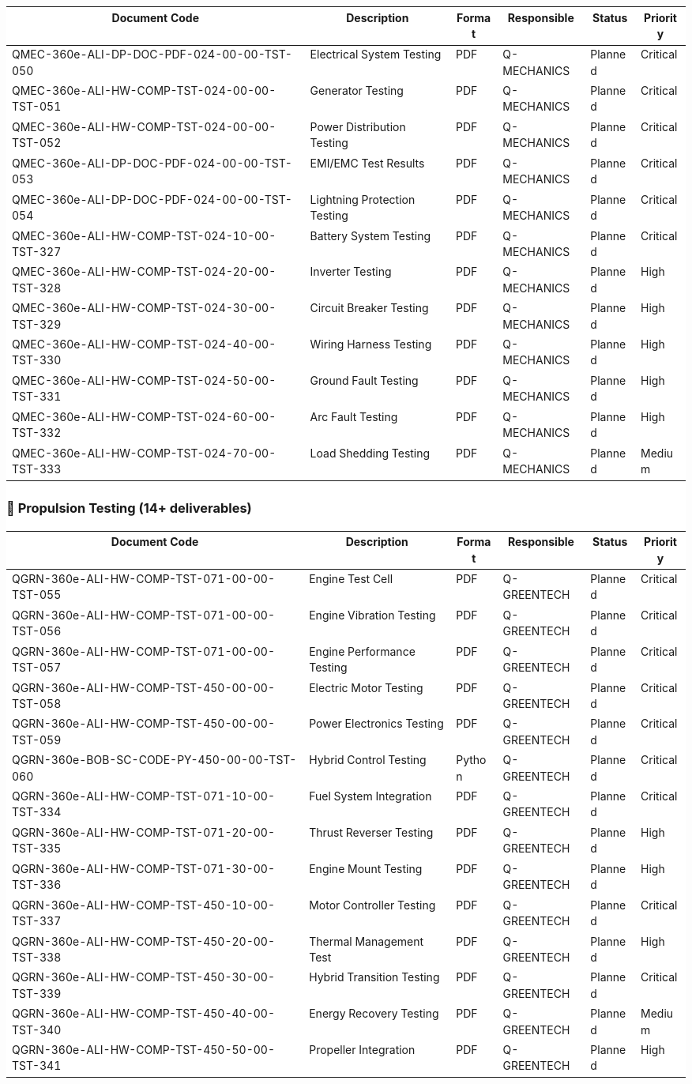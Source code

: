 | Document Code | Description | Format | Responsible | Status | Priority |
|---------------|-------------|---------|-------------|--------|----------|
| QMEC-360e-ALI-DP-DOC-PDF-024-00-00-TST-050 | Electrical System Testing | PDF | Q-MECHANICS | Planned | Critical |
| QMEC-360e-ALI-HW-COMP-TST-024-00-00-TST-051 | Generator Testing | PDF | Q-MECHANICS | Planned | Critical |
| QMEC-360e-ALI-HW-COMP-TST-024-00-00-TST-052 | Power Distribution Testing | PDF | Q-MECHANICS | Planned | Critical |
| QMEC-360e-ALI-DP-DOC-PDF-024-00-00-TST-053 | EMI/EMC Test Results | PDF | Q-MECHANICS | Planned | Critical |
| QMEC-360e-ALI-DP-DOC-PDF-024-00-00-TST-054 | Lightning Protection Testing | PDF | Q-MECHANICS | Planned | Critical |
| QMEC-360e-ALI-HW-COMP-TST-024-10-00-TST-327 | Battery System Testing | PDF | Q-MECHANICS | Planned | Critical |
| QMEC-360e-ALI-HW-COMP-TST-024-20-00-TST-328 | Inverter Testing | PDF | Q-MECHANICS | Planned | High |
| QMEC-360e-ALI-HW-COMP-TST-024-30-00-TST-329 | Circuit Breaker Testing | PDF | Q-MECHANICS | Planned | High |
| QMEC-360e-ALI-HW-COMP-TST-024-40-00-TST-330 | Wiring Harness Testing | PDF | Q-MECHANICS | Planned | High |
| QMEC-360e-ALI-HW-COMP-TST-024-50-00-TST-331 | Ground Fault Testing | PDF | Q-MECHANICS | Planned | High |
| QMEC-360e-ALI-HW-COMP-TST-024-60-00-TST-332 | Arc Fault Testing | PDF | Q-MECHANICS | Planned | High |
| QMEC-360e-ALI-HW-COMP-TST-024-70-00-TST-333 | Load Shedding Testing | PDF | Q-MECHANICS | Planned | Medium |

### 🚀 **Propulsion Testing** (14+ deliverables)

| Document Code | Description | Format | Responsible | Status | Priority |
|---------------|-------------|---------|-------------|--------|----------|
| QGRN-360e-ALI-HW-COMP-TST-071-00-00-TST-055 | Engine Test Cell | PDF | Q-GREENTECH | Planned | Critical |
| QGRN-360e-ALI-HW-COMP-TST-071-00-00-TST-056 | Engine Vibration Testing | PDF | Q-GREENTECH | Planned | Critical |
| QGRN-360e-ALI-HW-COMP-TST-071-00-00-TST-057 | Engine Performance Testing | PDF | Q-GREENTECH | Planned | Critical |
| QGRN-360e-ALI-HW-COMP-TST-450-00-00-TST-058 | Electric Motor Testing | PDF | Q-GREENTECH | Planned | Critical |
| QGRN-360e-ALI-HW-COMP-TST-450-00-00-TST-059 | Power Electronics Testing | PDF | Q-GREENTECH | Planned | Critical |
| QGRN-360e-BOB-SC-CODE-PY-450-00-00-TST-060 | Hybrid Control Testing | Python | Q-GREENTECH | Planned | Critical |
| QGRN-360e-ALI-HW-COMP-TST-071-10-00-TST-334 | Fuel System Integration | PDF | Q-GREENTECH | Planned | Critical |
| QGRN-360e-ALI-HW-COMP-TST-071-20-00-TST-335 | Thrust Reverser Testing | PDF | Q-GREENTECH | Planned | High |
| QGRN-360e-ALI-HW-COMP-TST-071-30-00-TST-336 | Engine Mount Testing | PDF | Q-GREENTECH | Planned | High |
| QGRN-360e-ALI-HW-COMP-TST-450-10-00-TST-337 | Motor Controller Testing | PDF | Q-GREENTECH | Planned | Critical |
| QGRN-360e-ALI-HW-COMP-TST-450-20-00-TST-338 | Thermal Management Test | PDF | Q-GREENTECH | Planned | High |
| QGRN-360e-ALI-HW-COMP-TST-450-30-00-TST-339 | Hybrid Transition Testing | PDF | Q-GREENTECH | Planned | Critical |
| QGRN-360e-ALI-HW-COMP-TST-450-40-00-TST-340 | Energy Recovery Testing | PDF | Q-GREENTECH | Planned | Medium |
| QGRN-360e-ALI-HW-COMP-TST-450-50-00-TST-341 | Propeller Integration | PDF | Q-GREENTECH | Planned | High |
